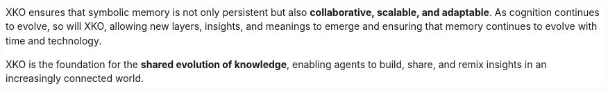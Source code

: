 XKO ensures that symbolic memory is not only persistent but also **collaborative, scalable, and adaptable**. As cognition continues to evolve, so will XKO, allowing new layers, insights, and meanings to emerge and ensuring that memory continues to evolve with time and technology.

XKO is the foundation for the **shared evolution of knowledge**, enabling agents to build, share, and remix insights in an increasingly connected world.
